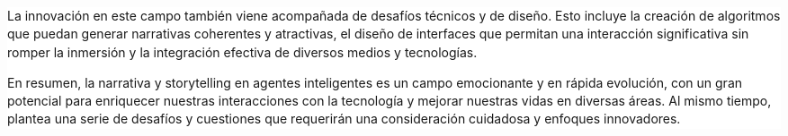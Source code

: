 La innovación en este campo también viene acompañada de desafíos técnicos y de diseño. Esto incluye la creación de algoritmos que puedan generar narrativas coherentes y atractivas, el diseño de interfaces que permitan una interacción significativa sin romper la inmersión y la integración efectiva de diversos medios y tecnologías.

En resumen, la narrativa y storytelling en agentes inteligentes es un campo emocionante y en rápida evolución, con un gran potencial para enriquecer nuestras interacciones con la tecnología y mejorar nuestras vidas en diversas áreas. Al mismo tiempo, plantea una serie de desafíos y cuestiones que requerirán una consideración cuidadosa y enfoques innovadores.